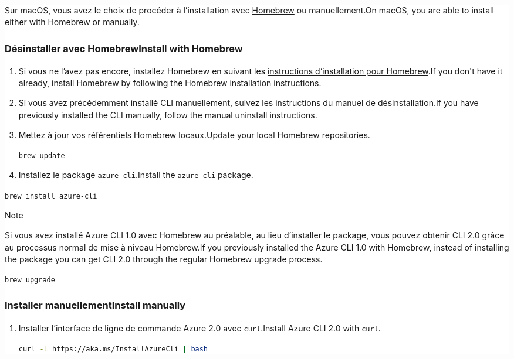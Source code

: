 <span data-ttu-id="0b79b-111">Sur macOS, vous avez le choix de procéder à l’installation avec [Homebrew](https://brew.sh/) ou manuellement.</span><span class="sxs-lookup"><span data-stu-id="0b79b-111">On macOS, you are able to install either with [Homebrew](https://brew.sh/) or manually.</span></span>

### <a name="install-with-homebrew"></a><span data-ttu-id="0b79b-112">Désinstaller avec Homebrew</span><span class="sxs-lookup"><span data-stu-id="0b79b-112">Install with Homebrew</span></span>

1. <span data-ttu-id="0b79b-113">Si vous ne l’avez pas encore, installez Homebrew en suivant les [instructions d’installation pour Homebrew](https://docs.brew.sh/Installation.html).</span><span class="sxs-lookup"><span data-stu-id="0b79b-113">If you don't have it already, install Homebrew by following the [Homebrew installation instructions](https://docs.brew.sh/Installation.html).</span></span>

2. <span data-ttu-id="0b79b-114">Si vous avez précédemment installé CLI manuellement, suivez les instructions du [manuel de désinstallation](#UninstallManually).</span><span class="sxs-lookup"><span data-stu-id="0b79b-114">If you have previously installed the CLI manually, follow the [manual uninstall](#UninstallManually) instructions.</span></span>

3. <span data-ttu-id="0b79b-115">Mettez à jour vos référentiels Homebrew locaux.</span><span class="sxs-lookup"><span data-stu-id="0b79b-115">Update your local Homebrew repositories.</span></span>

   ```bash
   brew update
   ```

4. <span data-ttu-id="0b79b-116">Installez le package `azure-cli`.</span><span class="sxs-lookup"><span data-stu-id="0b79b-116">Install the `azure-cli` package.</span></span>

  ```bash
  brew install azure-cli
  ```

> [!NOTE]
> <span data-ttu-id="0b79b-117">Si vous avez installé Azure CLI 1.0 avec Homebrew au préalable, au lieu d’installer le package, vous pouvez obtenir CLI 2.0 grâce au processus normal de mise à niveau Homebrew.</span><span class="sxs-lookup"><span data-stu-id="0b79b-117">If you previously installed the Azure CLI 1.0 with Homebrew, instead of installing the package you can get CLI 2.0 through the regular Homebrew upgrade process.</span></span>
>
> ```bash
> brew upgrade
> ```

### <a name="install-manually"></a><span data-ttu-id="0b79b-118">Installer manuellement</span><span class="sxs-lookup"><span data-stu-id="0b79b-118">Install manually</span></span>

1. <span data-ttu-id="0b79b-119">Installer l’interface de ligne de commande Azure 2.0 avec `curl`.</span><span class="sxs-lookup"><span data-stu-id="0b79b-119">Install Azure CLI 2.0 with `curl`.</span></span>

   ```bash
   curl -L https://aka.ms/InstallAzureCli | bash
   ```
